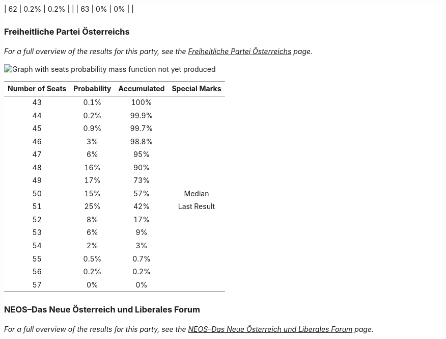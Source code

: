 | 62 | 0.2% | 0.2% |  |
| 63 | 0% | 0% |  |

### Freiheitliche Partei Österreichs

*For a full overview of the results for this party, see the [Freiheitliche Partei Österreichs](party-freiheitlicheparteiösterreichs.html) page.*

![Graph with seats probability mass function not yet produced](2018-03-18-IMAS-seats-pmf-freiheitlicheparteiösterreichs.png "Seats Probability Mass Function")

| Number of Seats | Probability | Accumulated | Special Marks |
|:---------------:|:-----------:|:-----------:|:-------------:|
| 43 | 0.1% | 100% |  |
| 44 | 0.2% | 99.9% |  |
| 45 | 0.9% | 99.7% |  |
| 46 | 3% | 98.8% |  |
| 47 | 6% | 95% |  |
| 48 | 16% | 90% |  |
| 49 | 17% | 73% |  |
| 50 | 15% | 57% | Median |
| 51 | 25% | 42% | Last Result |
| 52 | 8% | 17% |  |
| 53 | 6% | 9% |  |
| 54 | 2% | 3% |  |
| 55 | 0.5% | 0.7% |  |
| 56 | 0.2% | 0.2% |  |
| 57 | 0% | 0% |  |

### NEOS–Das Neue Österreich und Liberales Forum

*For a full overview of the results for this party, see the [NEOS–Das Neue Österreich und Liberales Forum](party-neos–dasneueösterreichundliberalesforum.html) page.*
